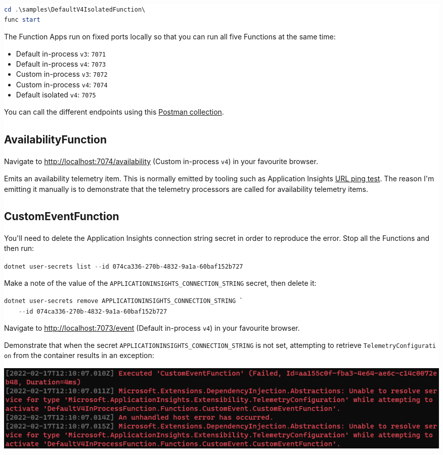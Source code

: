 ```powershell
cd .\samples\DefaultV4IsolatedFunction\
func start
```

The Function Apps run on fixed ports locally so that you can run all five Functions at the same time:

- Default in-process `v3`: `7071`
- Default in-process `v4`: `7073`
- Custom in-process `v3`: `7072`
- Custom in-process `v4`: `7074`
- Default isolated `v4`: `7075`

You can call the different endpoints using this [Postman collection][postman-collection].

## AvailabilityFunction

Navigate to <http://localhost:7074/availability> (Custom in-process `v4`) in your favourite browser.

Emits an availability telemetry item. This is normally emitted by tooling such as Application Insights [URL ping test][url-ping-test]. The reason I'm emitting it manually is to demonstrate that the telemetry processors are called for availability telemetry items.

## CustomEventFunction

You'll need to delete the Application Insights connection string secret in order to reproduce the error. Stop all the Functions and then run:

```powershell
dotnet user-secrets list --id 074ca336-270b-4832-9a1a-60baf152b727
```

Make a note of the value of the `APPLICATIONINSIGHTS_CONNECTION_STRING` secret, then delete it:

```powershell
dotnet user-secrets remove APPLICATIONINSIGHTS_CONNECTION_STRING `
    --id 074ca336-270b-4832-9a1a-60baf152b727
```

Navigate to <http://localhost:7073/event> (Default in-process `v4`) in your favourite browser.

Demonstrate that when the secret `APPLICATIONINSIGHTS_CONNECTION_STRING` is not set, attempting to retrieve `TelemetryConfiguration` from the container results in an exception:

![Default in-process: without the secret `APPLICATIONINSIGHTS_CONNECTION_STRING`, `TelemetryConfiguration` is not registered and an exception is thrown](img/demo/inprocess-v4-default-telemetry-configuration-not-registered.png)


[azurite]: https://learn.microsoft.com/en-us/azure/storage/common/storage-use-azurite
[azure-functions-core-tools]: https://github.com/Azure/azure-functions-core-tools
[powershell-7]: https://learn.microsoft.com/en-us/powershell/azure/install-azure-powershell
[azure-powershell]: https://learn.microsoft.com/en-us/powershell/azure/install-az-ps?view=azps-9.4.0
[dont-call-add-app-insights-telemetry]: https://learn.microsoft.com/en-us/azure/azure-functions/functions-dotnet-dependency-injection#logging-services
[secret-manager]: https://learn.microsoft.com/en-us/aspnet/core/security/app-secrets?view=aspnetcore-6.0&tabs=windows#secret-manager
[default-telemetry-configuration-registration]: https://github.com/gabrielweyer/azure-functions-telemetry/blob/81a44091df4263442bb0e205a3942cfa5bfedb70/src/AzureFunctionsTelemetry/ApplicationInsights/ApplicationInsightsServiceCollectionExtensions.cs#L231-L235
[url-ping-test]: https://learn.microsoft.com/en-us/azure/azure-monitor/app/availability-overview
[anthony-chu-suppress-logs]: https://github.com/anthonychu/functions-log-suppression#readme
[postman-collection]: postman/FunctionsTelemetry.postman_collection.json
[bicep-cli]: https://learn.microsoft.com/en-au/azure/azure-resource-manager/bicep/install#install-manually
[adaptive-sampling]: https://learn.microsoft.com/en-us/azure/azure-monitor/app/sampling#adaptive-sampling